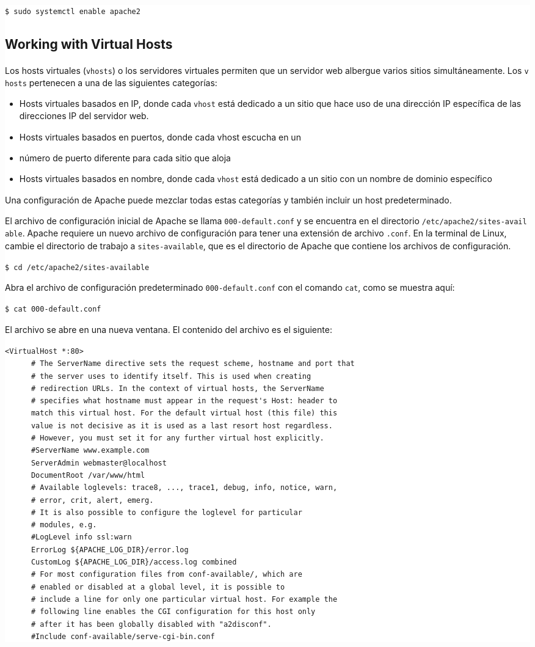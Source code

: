 ```
$ sudo systemctl enable apache2
```

## Working with Virtual Hosts

Los hosts virtuales (`vhosts`) o los servidores virtuales permiten que 
un servidor web albergue varios sitios simultáneamente. Los `vhosts` 
pertenecen a una de las siguientes categorías:

- Hosts virtuales basados en IP, donde cada `vhost` está dedicado a 
un sitio que hace uso de una dirección IP específica de las direcciones 
IP del servidor web.

- Hosts virtuales basados en puertos, donde cada vhost escucha en un 
- número de puerto diferente para cada sitio que aloja

- Hosts virtuales basados en nombre, donde cada `vhost` está dedicado 
a un sitio con un nombre de dominio específico

Una configuración de Apache puede mezclar todas estas categorías y 
también incluir un host predeterminado.

El archivo de configuración inicial de Apache se llama `000-default.conf`
 y se encuentra en el directorio `/etc/apache2/sites-available`. Apache 
requiere un nuevo archivo de configuración para tener una extensión de 
archivo `.conf`. En la terminal de Linux, cambie el directorio de 
trabajo a `sites-available`, que es el directorio de Apache que 
contiene los archivos de configuración.

```
$ cd /etc/apache2/sites-available
```

Abra el archivo de configuración predeterminado `000-default.conf` con 
el comando `cat`, como se muestra aquí:

```
$ cat 000-default.conf
```

El archivo se abre en una nueva ventana. El contenido del archivo 
es el siguiente:

```
<VirtualHost *:80>
      # The ServerName directive sets the request scheme, hostname and port that
      # the server uses to identify itself. This is used when creating
      # redirection URLs. In the context of virtual hosts, the ServerName
      # specifies what hostname must appear in the request's Host: header to 
      match this virtual host. For the default virtual host (this file) this 
      value is not decisive as it is used as a last resort host regardless.
      # However, you must set it for any further virtual host explicitly.
      #ServerName www.example.com
      ServerAdmin webmaster@localhost
      DocumentRoot /var/www/html
      # Available loglevels: trace8, ..., trace1, debug, info, notice, warn,
      # error, crit, alert, emerg.
      # It is also possible to configure the loglevel for particular
      # modules, e.g.
      #LogLevel info ssl:warn
      ErrorLog ${APACHE_LOG_DIR}/error.log
      CustomLog ${APACHE_LOG_DIR}/access.log combined
      # For most configuration files from conf-available/, which are
      # enabled or disabled at a global level, it is possible to
      # include a line for only one particular virtual host. For example the
      # following line enables the CGI configuration for this host only
      # after it has been globally disabled with "a2disconf".
      #Include conf-available/serve-cgi-bin.conf
```
